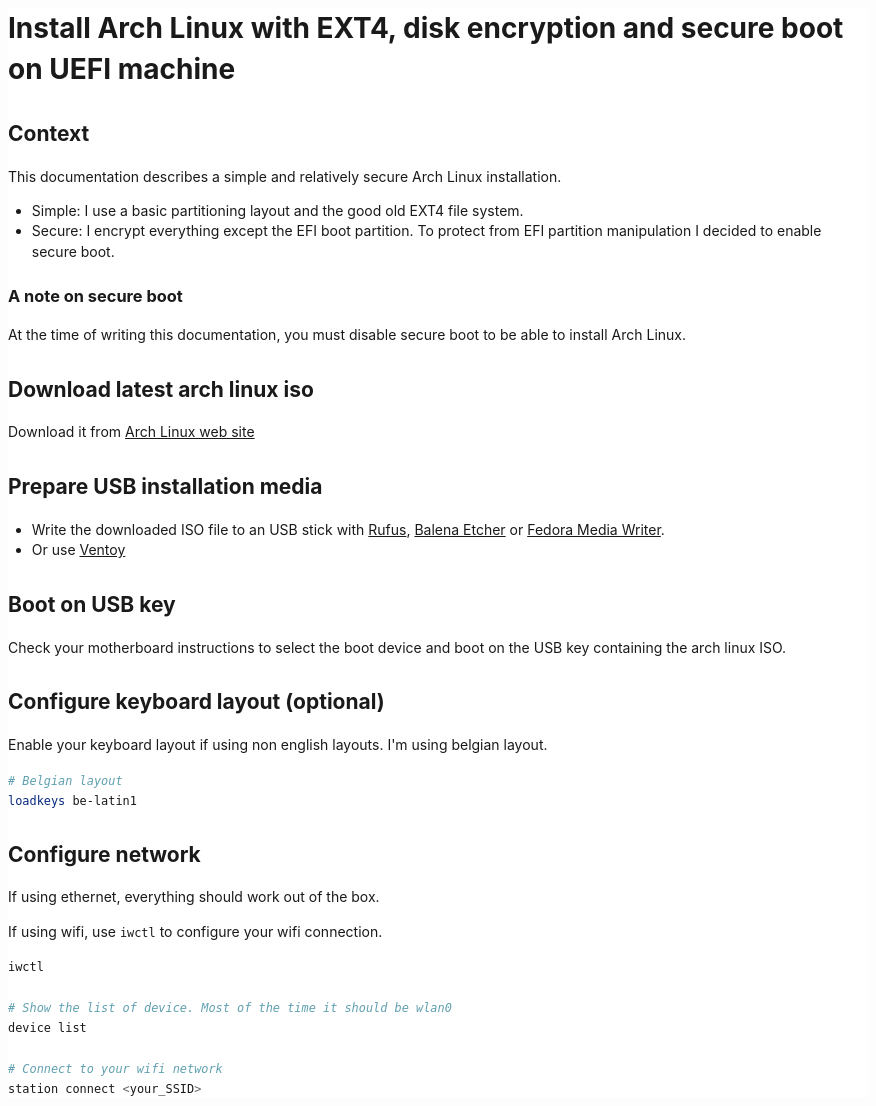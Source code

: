 # Install Arch Linux with EXT4, disk encryption and secure boot on UEFI machine

## Context
This documentation describes a simple and relatively secure Arch Linux installation.

- Simple: I use a basic partitioning layout and the good old EXT4 file system.
- Secure: I encrypt everything except the EFI boot partition. To protect from EFI partition manipulation I decided to enable secure boot.

### A note on secure boot
At the time of writing this documentation, you must disable secure boot to be able to install Arch Linux.

## Download latest arch linux iso
Download it from [Arch Linux web site](https://archlinux.org/download)

## Prepare USB installation media
- Write the downloaded ISO file to an USB stick with [Rufus](https://rufus.ie/en/), [Balena Etcher](https://etcher.balena.io) or [Fedora Media Writer](https://flathub.org/apps/org.fedoraproject.MediaWriter).
- Or use [Ventoy](https://www.ventoy.net/en/index.html)

## Boot on USB key
Check your motherboard instructions to select the boot device and boot on the USB key containing the arch linux ISO.

## Configure keyboard layout (optional)
Enable your keyboard layout if using non english layouts. I'm using belgian layout.

```bash
# Belgian layout
loadkeys be-latin1
```

## Configure network
If using ethernet, everything should work out of the box.

If using wifi, use `iwctl` to configure your wifi connection.

```bash
iwctl

# Show the list of device. Most of the time it should be wlan0
device list

# Connect to your wifi network
station connect <your_SSID>
```
